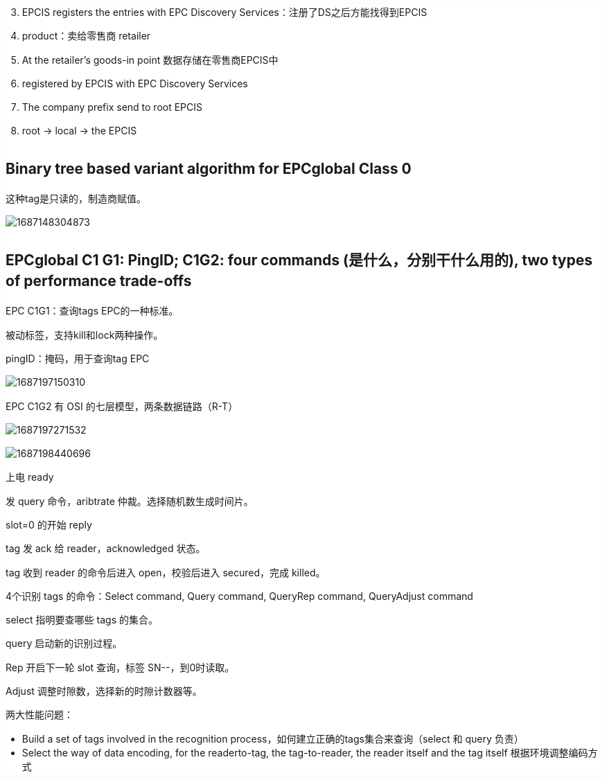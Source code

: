 3. EPCIS registers the entries with EPC Discovery Services：注册了DS之后方能找得到EPCIS

4. product：卖给零售商 retailer

5. At the retailer’s goods-in point 数据存储在零售商EPCIS中
6. registered by EPCIS with EPC Discovery Services 
7. The company prefix send to root EPCIS
8. root -> local -> the EPCIS

## Binary tree based variant algorithm for EPCglobal Class 0

这种tag是只读的，制造商赋值。

![1687148304873](https://raw.githubusercontent.com/Jingqing3948/FigureBed/main/mdImages/1687148304873.png)

## EPCglobal C1 G1: PingID; C1G2: four commands (是什么，分别干什么用的), two types of performance  trade-offs

EPC C1G1：查询tags EPC的一种标准。

被动标签，支持kill和lock两种操作。

pingID：掩码，用于查询tag EPC

![1687197150310](https://raw.githubusercontent.com/Jingqing3948/FigureBed/main/mdImages/1687197150310.png)

EPC C1G2 有 OSI 的七层模型，两条数据链路（R-T）

![1687197271532](https://raw.githubusercontent.com/Jingqing3948/FigureBed/main/mdImages/1687197271532.png)

![1687198440696](https://raw.githubusercontent.com/Jingqing3948/FigureBed/main/mdImages/1687198440696.png)

上电 ready

发 query 命令，aribtrate 仲裁。选择随机数生成时间片。

slot=0 的开始 reply 

tag 发 ack 给 reader，acknowledged 状态。

tag 收到 reader 的命令后进入 open，校验后进入 secured，完成 killed。

4个识别 tags 的命令：Select command, Query command, QueryRep command, QueryAdjust command

select 指明要查哪些 tags 的集合。

query 启动新的识别过程。

Rep 开启下一轮 slot 查询，标签 SN--，到0时读取。

Adjust 调整时隙数，选择新的时隙计数器等。

两大性能问题：

- Build a set of tags involved in the recognition process，如何建立正确的tags集合来查询（select 和 query 负责）
- Select the way of data encoding, for the readerto-tag, the tag-to-reader, the reader itself and the  tag itself 根据环境调整编码方式